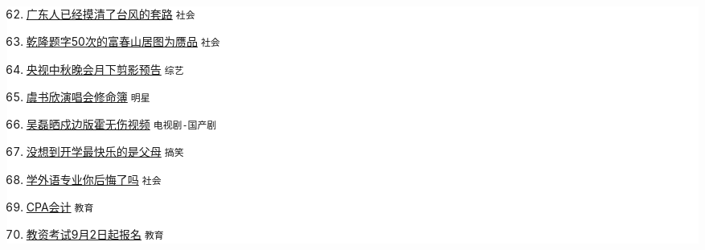 62. [广东人已经摸清了台风的套路](https://m.weibo.cn/search?containerid=100103type%3D1%26t%3D10%26q%3D%23%E5%B9%BF%E4%B8%9C%E4%BA%BA%E5%B7%B2%E7%BB%8F%E6%91%B8%E6%B8%85%E4%BA%86%E5%8F%B0%E9%A3%8E%E7%9A%84%E5%A5%97%E8%B7%AF%23&stream_entry_id=31&isnewpage=1&extparam=seat%3D1%26realpos%3D37%26filter_type%3Drealtimehot%26dgr%3D0%26pos%3D37%26flag%3D0%26cate%3D0%26c_type%3D31%26lcate%3D5001%26display_time%3D1661501058%26pre_seqid%3D1661501058022017572295&luicode=10000011&lfid=106003type%3D25%26t%3D3%26disable_hot%3D1%26filter_type%3Drealtimehot) `社会` 

63. [乾隆题字50次的富春山居图为赝品](https://m.weibo.cn/search?containerid=100103type%3D1%26t%3D10%26q%3D%23%E4%B9%BE%E9%9A%86%E9%A2%98%E5%AD%9750%E6%AC%A1%E7%9A%84%E5%AF%8C%E6%98%A5%E5%B1%B1%E5%B1%85%E5%9B%BE%E4%B8%BA%E8%B5%9D%E5%93%81%23&stream_entry_id=31&isnewpage=1&extparam=seat%3D1%26realpos%3D38%26filter_type%3Drealtimehot%26dgr%3D0%26pos%3D38%26flag%3D0%26cate%3D0%26c_type%3D31%26lcate%3D5001%26display_time%3D1661501058%26pre_seqid%3D1661501058022017572295&luicode=10000011&lfid=106003type%3D25%26t%3D3%26disable_hot%3D1%26filter_type%3Drealtimehot) `社会` 

64. [央视中秋晚会月下剪影预告](http://m.weibo.cn/c/wbox?&id=j84w2uenjc&roomid=13035&q=%23%E5%A4%AE%E8%A7%86%E4%B8%AD%E7%A7%8B%E6%99%9A%E4%BC%9A%E6%9C%88%E4%B8%8B%E5%89%AA%E5%BD%B1%E9%A2%84%E5%91%8A%23&extparam=seat%3D1%26realpos%3D41%26filter_type%3Drealtimehot%26dgr%3D0%26pos%3D41%26flag%3D1%26cate%3D0%26c_type%3D31%26lcate%3D5001%26display_time%3D1661501058%26pre_seqid%3D1661501058022017572295&luicode=10000011&lfid=106003type%3D25%26t%3D3%26disable_hot%3D1%26filter_type%3Drealtimehot) `综艺` 

65. [虞书欣演唱会修命簿](https://m.weibo.cn/search?containerid=100103type%3D1%26t%3D10%26q%3D%23%E8%99%9E%E4%B9%A6%E6%AC%A3%E6%BC%94%E5%94%B1%E4%BC%9A%E4%BF%AE%E5%91%BD%E7%B0%BF%23&stream_entry_id=31&isnewpage=1&extparam=seat%3D1%26realpos%3D42%26filter_type%3Drealtimehot%26dgr%3D0%26pos%3D42%26flag%3D0%26cate%3D0%26c_type%3D31%26lcate%3D5001%26display_time%3D1661501058%26pre_seqid%3D1661501058022017572295&luicode=10000011&lfid=106003type%3D25%26t%3D3%26disable_hot%3D1%26filter_type%3Drealtimehot) `明星` 

66. [吴磊晒戍边版霍无伤视频](https://m.weibo.cn/search?containerid=100103type%3D1%26t%3D10%26q%3D%23%E5%90%B4%E7%A3%8A%E6%99%92%E6%88%8D%E8%BE%B9%E7%89%88%E9%9C%8D%E6%97%A0%E4%BC%A4%E8%A7%86%E9%A2%91%23&stream_entry_id=31&isnewpage=1&extparam=seat%3D1%26realpos%3D43%26filter_type%3Drealtimehot%26dgr%3D0%26pos%3D43%26flag%3D0%26cate%3D0%26c_type%3D31%26lcate%3D5001%26display_time%3D1661501058%26pre_seqid%3D1661501058022017572295&luicode=10000011&lfid=106003type%3D25%26t%3D3%26disable_hot%3D1%26filter_type%3Drealtimehot) `电视剧-国产剧` 

67. [没想到开学最快乐的是父母](https://m.weibo.cn/search?containerid=100103type%3D1%26t%3D10%26q%3D%23%E6%B2%A1%E6%83%B3%E5%88%B0%E5%BC%80%E5%AD%A6%E6%9C%80%E5%BF%AB%E4%B9%90%E7%9A%84%E6%98%AF%E7%88%B6%E6%AF%8D%23&stream_entry_id=31&isnewpage=1&extparam=seat%3D1%26realpos%3D45%26filter_type%3Drealtimehot%26dgr%3D0%26pos%3D45%26flag%3D1%26cate%3D0%26c_type%3D31%26lcate%3D5001%26display_time%3D1661501058%26pre_seqid%3D1661501058022017572295&luicode=10000011&lfid=106003type%3D25%26t%3D3%26disable_hot%3D1%26filter_type%3Drealtimehot) `搞笑` 

68. [学外语专业你后悔了吗](https://m.weibo.cn/search?containerid=100103type%3D1%26t%3D10%26q%3D%23%E5%AD%A6%E5%A4%96%E8%AF%AD%E4%B8%93%E4%B8%9A%E4%BD%A0%E5%90%8E%E6%82%94%E4%BA%86%E5%90%97%23&stream_entry_id=31&isnewpage=1&extparam=seat%3D1%26realpos%3D46%26filter_type%3Drealtimehot%26dgr%3D0%26pos%3D46%26flag%3D0%26cate%3D0%26c_type%3D31%26lcate%3D5001%26display_time%3D1661501058%26pre_seqid%3D1661501058022017572295&luicode=10000011&lfid=106003type%3D25%26t%3D3%26disable_hot%3D1%26filter_type%3Drealtimehot) `社会` 

69. [CPA会计](https://m.weibo.cn/search?containerid=100103type%3D1%26t%3D10%26q%3D%23CPA%E4%BC%9A%E8%AE%A1%23&stream_entry_id=31&isnewpage=1&extparam=seat%3D1%26realpos%3D48%26filter_type%3Drealtimehot%26dgr%3D0%26pos%3D48%26flag%3D0%26cate%3D0%26c_type%3D31%26lcate%3D5001%26display_time%3D1661501058%26pre_seqid%3D1661501058022017572295&luicode=10000011&lfid=106003type%3D25%26t%3D3%26disable_hot%3D1%26filter_type%3Drealtimehot) `教育` 

70. [教资考试9月2日起报名](https://m.weibo.cn/search?containerid=100103type%3D1%26t%3D10%26q%3D%23%E6%95%99%E8%B5%84%E8%80%83%E8%AF%959%E6%9C%882%E6%97%A5%E8%B5%B7%E6%8A%A5%E5%90%8D%23&stream_entry_id=31&isnewpage=1&extparam=seat%3D1%26realpos%3D49%26filter_type%3Drealtimehot%26dgr%3D0%26pos%3D49%26flag%3D1%26cate%3D0%26c_type%3D31%26lcate%3D5001%26display_time%3D1661501058%26pre_seqid%3D1661501058022017572295&luicode=10000011&lfid=106003type%3D25%26t%3D3%26disable_hot%3D1%26filter_type%3Drealtimehot) `教育` 
